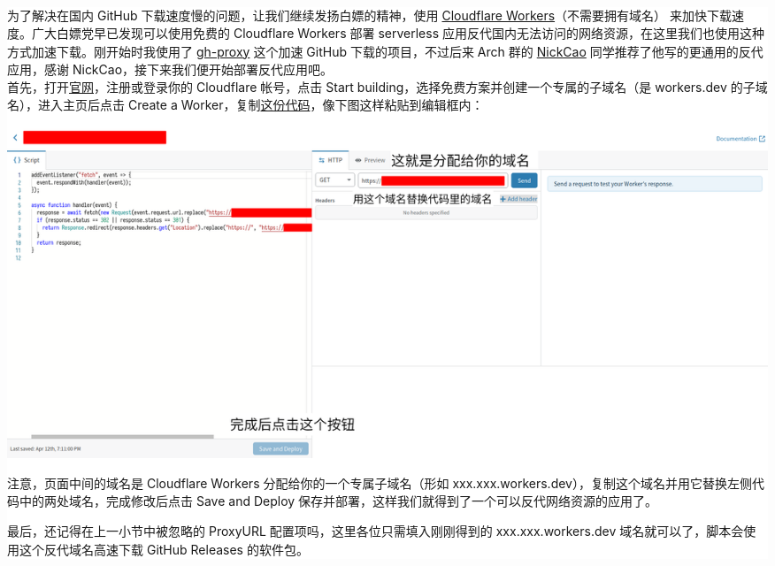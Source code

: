 为了解决在国内 GitHub 下载速度慢的问题，让我们继续发扬白嫖的精神，使用 [Cloudflare Workers](https://workers.cloudflare.com/)（不需要拥有域名） 来加快下载速度。广大白嫖党早已发现可以使用免费的 Cloudflare Workers 部署 serverless 应用反代国内无法访问的网络资源，在这里我们也使用这种方式加速下载。刚开始时我使用了 [gh-proxy](https://github.com/hunshcn/gh-proxy) 这个加速 GitHub 下载的项目，不过后来 Arch 群的 [NickCao](https://nichi.co/) 同学推荐了他写的更通用的反代应用，感谢 NickCao，接下来我们便开始部署反代应用吧。     
首先，打开[官网](https://workers.cloudflare.com/)，注册或登录你的 Cloudflare 帐号，点击 Start building，选择免费方案并创建一个专属的子域名（是 workers.dev 的子域名），进入主页后点击 Create a Worker，复制[这份代码](https://gitlab.com/NickCao/experiments/-/blob/master/workers/r.js)，像下图这样粘贴到编辑框内：

![创建 Cloudflare Workers 应用](create_cloudflare_workers.png)

注意，页面中间的域名是 Cloudflare Workers 分配给你的一个专属子域名（形如 xxx.xxx.workers.dev），复制这个域名并用它替换左侧代码中的两处域名，完成修改后点击 Save and Deploy 保存并部署，这样我们就得到了一个可以反代网络资源的应用了。

最后，还记得在上一小节中被忽略的 ProxyURL 配置项吗，这里各位只需填入刚刚得到的 xxx.xxx.workers.dev 域名就可以了，脚本会使用这个反代域名高速下载 GitHub Releases 的软件包。

